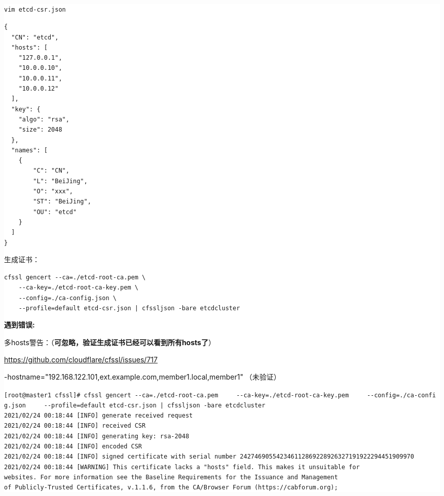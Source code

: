 `vim etcd-csr.json`

```shell
{
  "CN": "etcd",
  "hosts": [
    "127.0.0.1",
    "10.0.0.10",
    "10.0.0.11",
    "10.0.0.12"
  ],
  "key": {
    "algo": "rsa",
    "size": 2048
  },
  "names": [
    {
        "C": "CN",
        "L": "BeiJing",
        "O": "xxx",
        "ST": "BeiJing",
        "OU": "etcd"
    }
  ]
}
```

生成证书：

```shell
cfssl gencert --ca=./etcd-root-ca.pem \
    --ca-key=./etcd-root-ca-key.pem \
    --config=./ca-config.json \
    --profile=default etcd-csr.json | cfssljson -bare etcdcluster
```

**遇到错误:**

多hosts警告：（**可忽略，验证生成证书已经可以看到所有hosts了**）

https://github.com/cloudflare/cfssl/issues/717

-hostname="192.168.122.101,ext.example.com,member1.local,member1"  （未验证）

```shell
[root@master1 cfssl]# cfssl gencert --ca=./etcd-root-ca.pem     --ca-key=./etcd-root-ca-key.pem     --config=./ca-config.json     --profile=default etcd-csr.json | cfssljson -bare etcdcluster
2021/02/24 00:18:44 [INFO] generate received request
2021/02/24 00:18:44 [INFO] received CSR
2021/02/24 00:18:44 [INFO] generating key: rsa-2048
2021/02/24 00:18:44 [INFO] encoded CSR
2021/02/24 00:18:44 [INFO] signed certificate with serial number 242746905542346112869228926327191922294451909970
2021/02/24 00:18:44 [WARNING] This certificate lacks a "hosts" field. This makes it unsuitable for
websites. For more information see the Baseline Requirements for the Issuance and Management
of Publicly-Trusted Certificates, v.1.1.6, from the CA/Browser Forum (https://cabforum.org);
```
